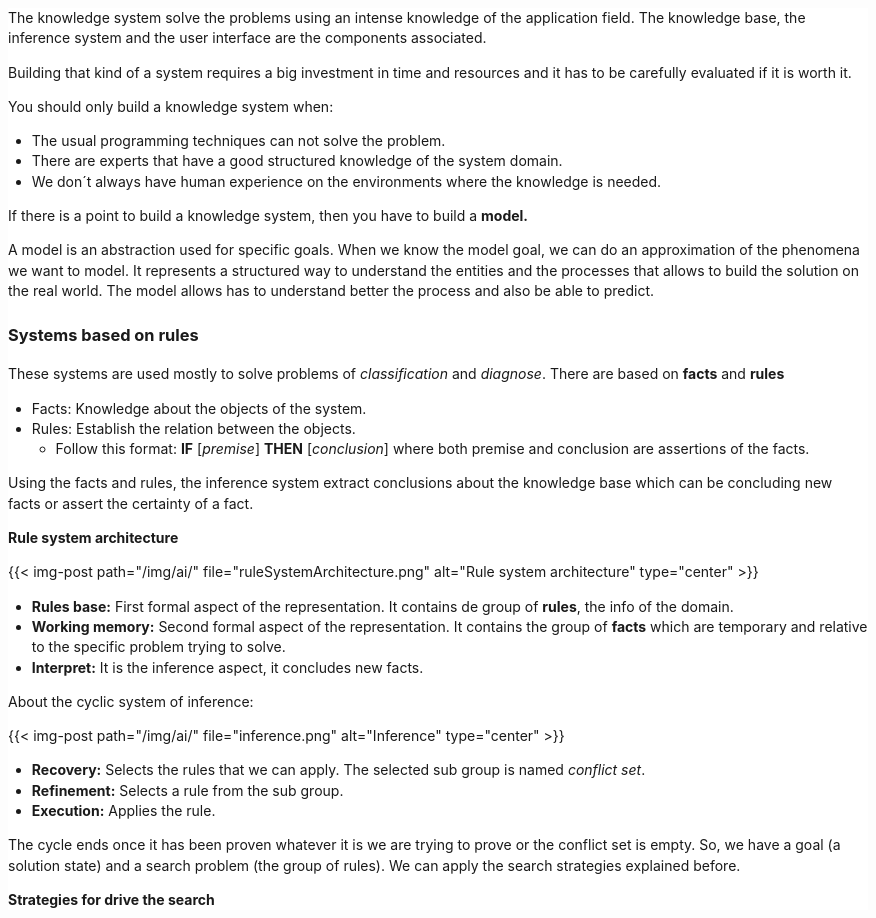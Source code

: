 The knowledge system solve the problems using an intense knowledge of the application field. The knowledge base, the inference system and the user interface are the components associated.

Building that kind of a system requires a big investment in time and resources and it has to be carefully evaluated if it is worth it.

You should only build a knowledge system when:

* The usual programming techniques can not solve the problem.
* There are experts that have a good structured knowledge of the system domain.
* We don´t always have human experience on the environments where the knowledge is needed.

If there is a point to build a knowledge system, then you have to build a **model.**

A model is an abstraction used for specific goals. When we know the model goal, we can do an approximation of the phenomena we want to model. It represents a structured way to understand the entities and the processes that allows to build the solution on the real world.
The model allows has to understand better the process and also be able to predict.

### Systems based on rules

These systems are used mostly to solve problems of _classification_ and _diagnose_. There are based on **facts** and **rules**

* Facts: Knowledge about the objects of the system.
* Rules: Establish the relation between the objects.
  * Follow this format: **IF** [_premise_] **THEN** [_conclusion_] where both premise and conclusion are assertions of the facts.

Using the facts and rules, the inference system extract conclusions about the knowledge base which can be concluding new facts or assert the certainty of a fact.

**Rule system architecture**

{{< img-post path="/img/ai/" file="ruleSystemArchitecture.png" alt="Rule system architecture" type="center" >}}

* **Rules base:** First formal aspect of the representation. It contains de group of **rules**, the info of the domain.
* **Working memory:** Second formal aspect of the representation. It contains the group of **facts** which are temporary and relative to the specific problem trying to solve.
* **Interpret:** It is the inference aspect, it concludes new facts.

About the cyclic system of inference:

{{< img-post path="/img/ai/" file="inference.png" alt="Inference" type="center" >}}

* **Recovery:** Selects the rules that we can apply. The selected sub group is named _conflict set_.
* **Refinement:** Selects a rule from the sub group.
* **Execution:** Applies the rule.

The cycle ends once it has been proven whatever it is we are trying to prove or the conflict set is empty. So, we have a goal (a solution state) and a search problem (the group of rules). We can apply the search strategies explained before.

**Strategies for drive the search**
